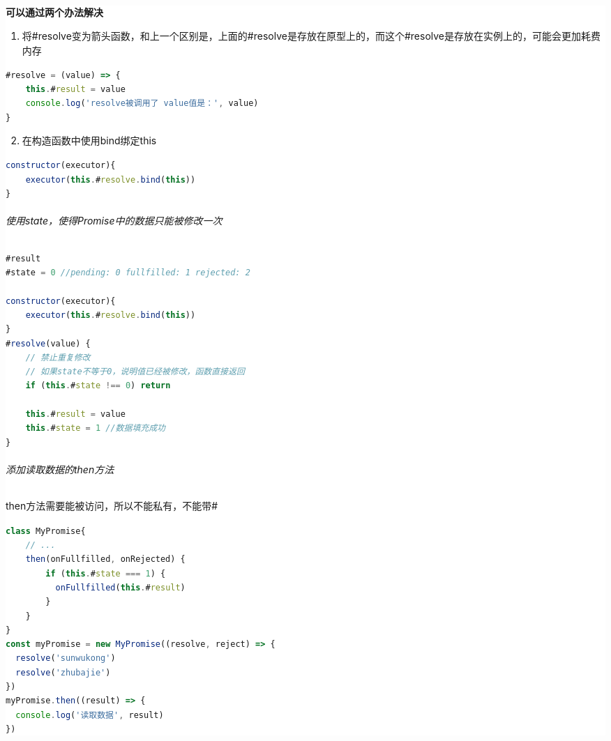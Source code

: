 **可以通过两个办法解决**
1. 将#resolve变为箭头函数，和上一个区别是，上面的#resolve是存放在原型上的，而这个#resolve是存放在实例上的，可能会更加耗费内存
```js
#resolve = (value) => {
	this.#result = value
	console.log('resolve被调用了 value值是：', value)
}
```
2. 在构造函数中使用bind绑定this
```js
constructor(executor){
	executor(this.#resolve.bind(this))
}
```

###### 使用state，使得Promise中的数据只能被修改一次

```js
#result
#state = 0 //pending: 0 fullfilled: 1 rejected: 2

constructor(executor){
	executor(this.#resolve.bind(this))
}
#resolve(value) {
	// 禁止重复修改
	// 如果state不等于0，说明值已经被修改，函数直接返回
	if (this.#state !== 0) return 
	
	this.#result = value
	this.#state = 1 //数据填充成功
}
```


###### 添加读取数据的then方法
then方法需要能被访问，所以不能私有，不能带#
```js
class MyPromise{
	// ...
	then(onFullfilled, onRejected) {
		if (this.#state === 1) {
		  onFullfilled(this.#result)
		}
	}
}
const myPromise = new MyPromise((resolve, reject) => {
  resolve('sunwukong')
  resolve('zhubajie')
})
myPromise.then((result) => {
  console.log('读取数据', result)
})
```
